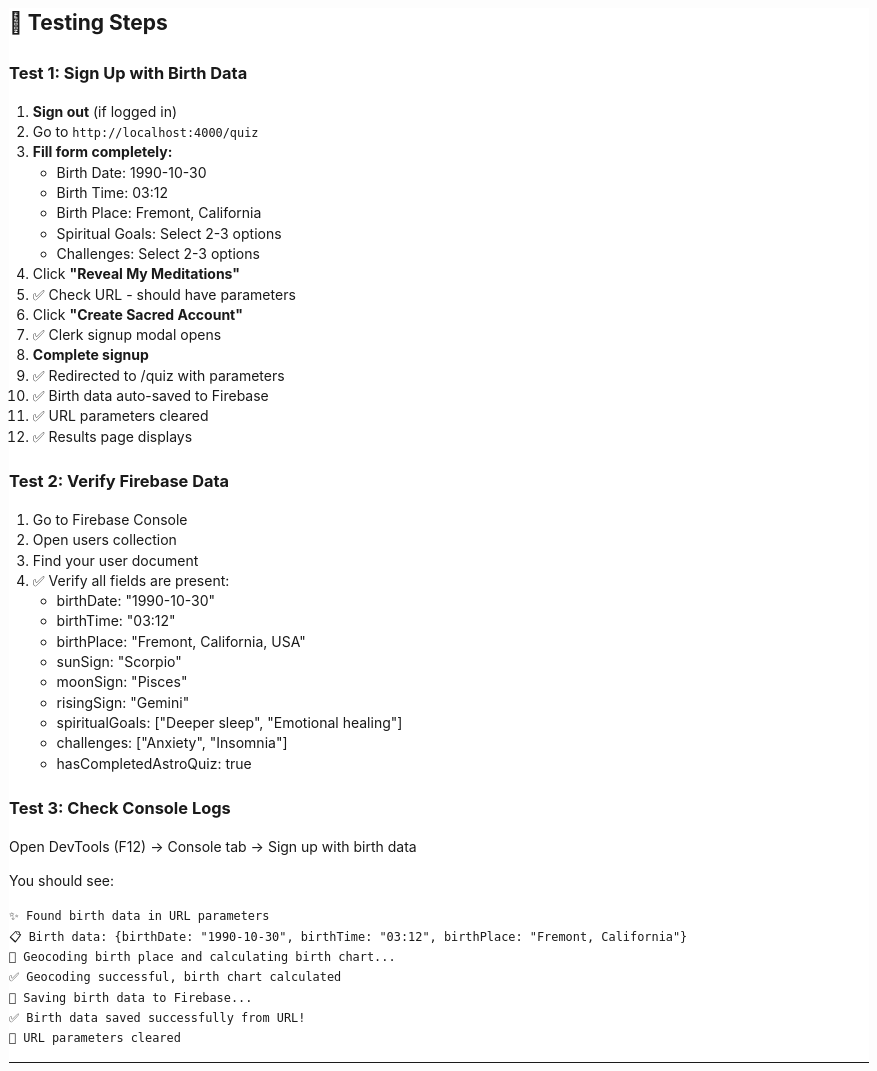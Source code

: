 
## 🧪 Testing Steps

### Test 1: Sign Up with Birth Data
1. **Sign out** (if logged in)
2. Go to `http://localhost:4000/quiz`
3. **Fill form completely:**
   - Birth Date: 1990-10-30
   - Birth Time: 03:12
   - Birth Place: Fremont, California
   - Spiritual Goals: Select 2-3 options
   - Challenges: Select 2-3 options
4. Click **"Reveal My Meditations"**
5. ✅ Check URL - should have parameters
6. Click **"Create Sacred Account"**
7. ✅ Clerk signup modal opens
8. **Complete signup**
9. ✅ Redirected to /quiz with parameters
10. ✅ Birth data auto-saved to Firebase
11. ✅ URL parameters cleared
12. ✅ Results page displays

### Test 2: Verify Firebase Data
1. Go to Firebase Console
2. Open users collection
3. Find your user document
4. ✅ Verify all fields are present:
   - birthDate: "1990-10-30"
   - birthTime: "03:12"
   - birthPlace: "Fremont, California, USA"
   - sunSign: "Scorpio"
   - moonSign: "Pisces"
   - risingSign: "Gemini"
   - spiritualGoals: ["Deeper sleep", "Emotional healing"]
   - challenges: ["Anxiety", "Insomnia"]
   - hasCompletedAstroQuiz: true

### Test 3: Check Console Logs
Open DevTools (F12) → Console tab → Sign up with birth data

You should see:
```
✨ Found birth data in URL parameters
📋 Birth data: {birthDate: "1990-10-30", birthTime: "03:12", birthPlace: "Fremont, California"}
🔄 Geocoding birth place and calculating birth chart...
✅ Geocoding successful, birth chart calculated
💾 Saving birth data to Firebase...
✅ Birth data saved successfully from URL!
🔗 URL parameters cleared
```

---